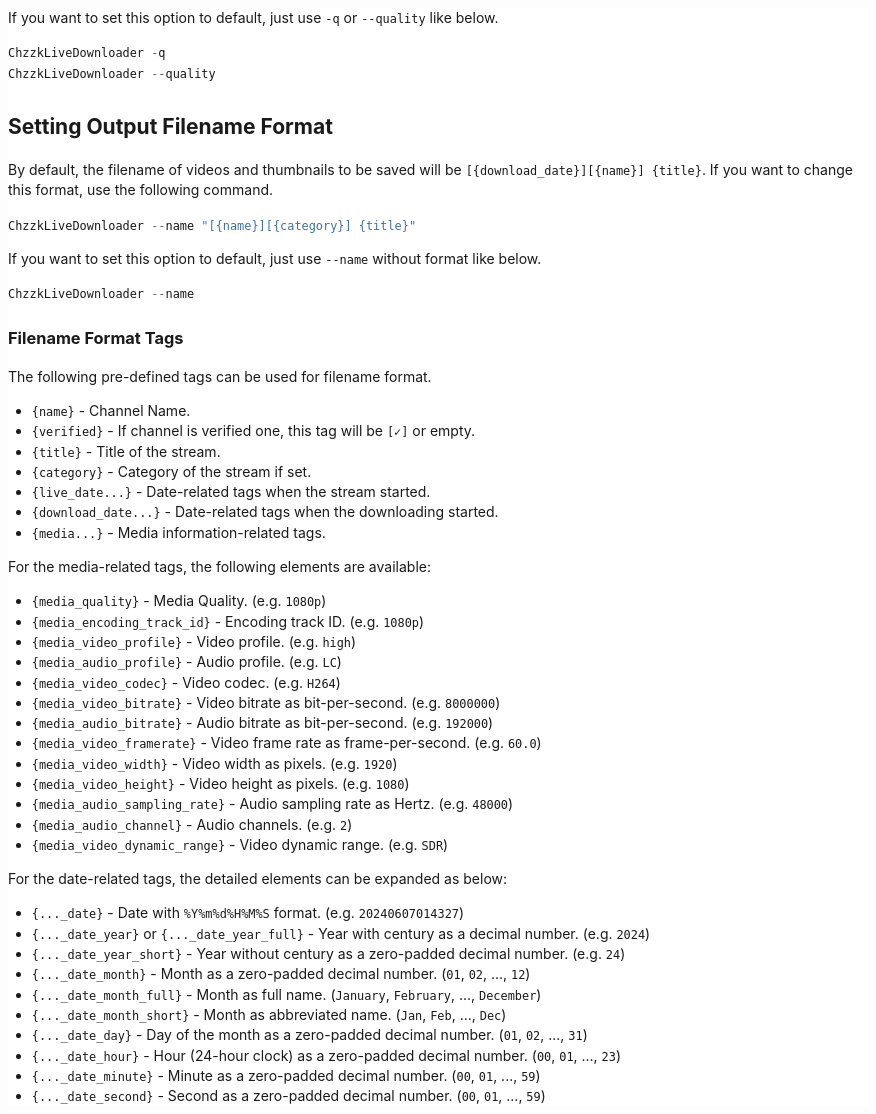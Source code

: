 If you want to set this option to default, just use `-q` or `--quality` like below.

```powershell
ChzzkLiveDownloader -q
ChzzkLiveDownloader --quality
```

## Setting Output Filename Format
By default, the filename of videos and thumbnails to be saved will be `[{download_date}][{name}] {title}`. If you want to change this format, use the following command.

```powershell
ChzzkLiveDownloader --name "[{name}][{category}] {title}"
```

If you want to set this option to default, just use `--name` without format like below.

```powershell
ChzzkLiveDownloader --name
```

### Filename Format Tags
The following pre-defined tags can be used for filename format.

* `{name}` - Channel Name.
* `{verified}` - If channel is verified one, this tag will be `[✓]` or empty.
* `{title}` - Title of the stream.
* `{category}` - Category of the stream if set.
* `{live_date...}` - Date-related tags when the stream started.
* `{download_date...}` - Date-related tags when the downloading started.
* `{media...}` - Media information-related tags.

For the media-related tags, the following elements are available:

* `{media_quality}` - Media Quality. (e.g. `1080p`)
* `{media_encoding_track_id}` - Encoding track ID. (e.g. `1080p`)
* `{media_video_profile}` - Video profile. (e.g. `high`)
* `{media_audio_profile}` - Audio profile. (e.g. `LC`)
* `{media_video_codec}` - Video codec. (e.g. `H264`)
* `{media_video_bitrate}` - Video bitrate as bit-per-second. (e.g. `8000000`)
* `{media_audio_bitrate}` - Audio bitrate as bit-per-second. (e.g. `192000`)
* `{media_video_framerate}` - Video frame rate as frame-per-second. (e.g. `60.0`)
* `{media_video_width}` - Video width as pixels. (e.g. `1920`)
* `{media_video_height}` - Video height as pixels. (e.g. `1080`)
* `{media_audio_sampling_rate}` - Audio sampling rate as Hertz. (e.g. `48000`)
* `{media_audio_channel}` - Audio channels. (e.g. `2`)
* `{media_video_dynamic_range}` - Video dynamic range. (e.g. `SDR`)

For the date-related tags, the detailed elements can be expanded as below:

* `{..._date}` - Date with `%Y%m%d%H%M%S` format. (e.g. `20240607014327`)
* `{..._date_year}` or `{..._date_year_full}` - Year with century as a decimal number. (e.g. `2024`)
* `{..._date_year_short}` - Year without century as a zero-padded decimal number. (e.g. `24`)
* `{..._date_month}` - Month as a zero-padded decimal number. (`01`, `02`, ..., `12`)
* `{..._date_month_full}` - Month as full name. (`January`, `February`, ..., `December`)
* `{..._date_month_short}` - Month as abbreviated name. (`Jan`, `Feb`, ..., `Dec`)
* `{..._date_day}` - Day of the month as a zero-padded decimal number. (`01`, `02`, ..., `31`)
* `{..._date_hour}` - Hour (24-hour clock) as a zero-padded decimal number. (`00`, `01`, ..., `23`)
* `{..._date_minute}` - Minute as a zero-padded decimal number. (`00`, `01`, ..., `59`)
* `{..._date_second}` - Second as a zero-padded decimal number. (`00`, `01`, ..., `59`)
